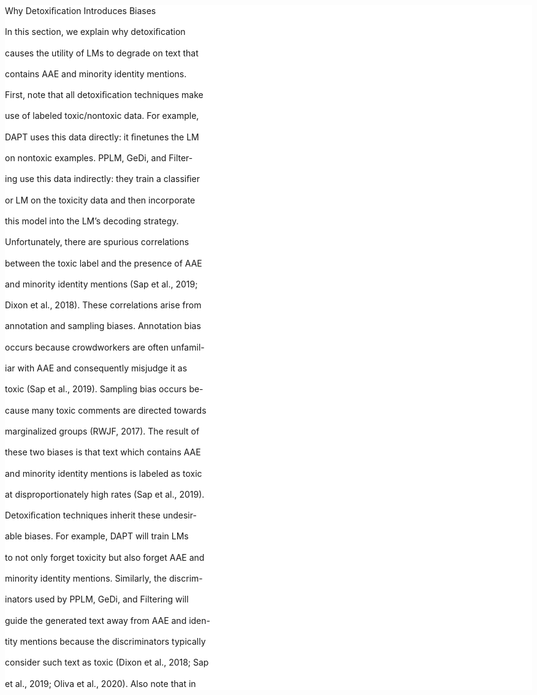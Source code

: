 Why Detoxiﬁcation Introduces Biases

In this section, we explain why detoxiﬁcation

causes the utility of LMs to degrade on text that

contains AAE and minority identity mentions.

First, note that all detoxiﬁcation techniques make

use of labeled toxic/nontoxic data. For example,

DAPT uses this data directly: it ﬁnetunes the LM

on nontoxic examples. PPLM, GeDi, and Filter-

ing use this data indirectly: they train a classiﬁer

or LM on the toxicity data and then incorporate

this model into the LM’s decoding strategy.

Unfortunately, there are spurious correlations

between the toxic label and the presence of AAE

and minority identity mentions (Sap et al., 2019;

Dixon et al., 2018). These correlations arise from

annotation and sampling biases. Annotation bias

occurs because crowdworkers are often unfamil-

iar with AAE and consequently misjudge it as

toxic (Sap et al., 2019). Sampling bias occurs be-

cause many toxic comments are directed towards

marginalized groups (RWJF, 2017). The result of

these two biases is that text which contains AAE

and minority identity mentions is labeled as toxic

at disproportionately high rates (Sap et al., 2019).

Detoxiﬁcation techniques inherit these undesir-

able biases. For example, DAPT will train LMs

to not only forget toxicity but also forget AAE and

minority identity mentions. Similarly, the discrim-

inators used by PPLM, GeDi, and Filtering will

guide the generated text away from AAE and iden-

tity mentions because the discriminators typically

consider such text as toxic (Dixon et al., 2018; Sap

et al., 2019; Oliva et al., 2020). Also note that in
